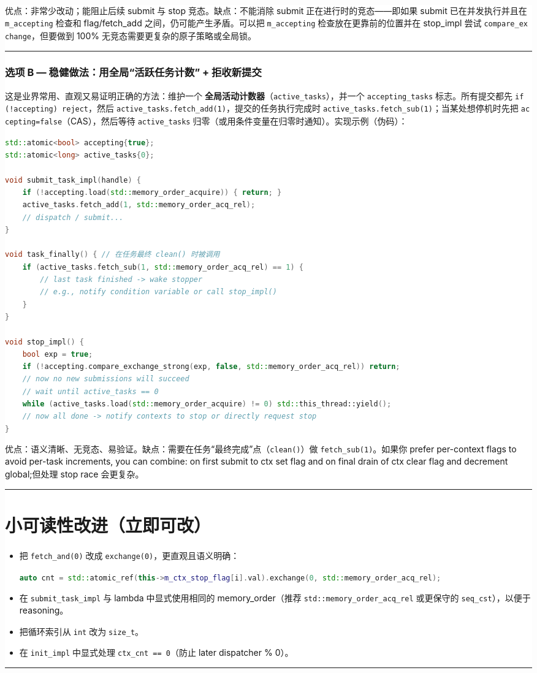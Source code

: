 优点：非常少改动；能阻止后续 submit 与 stop 竞态。缺点：不能消除 submit 正在进行时的竞态——即如果 submit 已在并发执行并且在 `m_accepting` 检查和 flag/fetch\_add 之间，仍可能产生矛盾。可以把 `m_accepting` 检查放在更靠前的位置并在 stop\_impl 尝试 `compare_exchange`，但要做到 100% 无竞态需要更复杂的原子策略或全局锁。

---

### 选项 B — 稳健做法：用全局“活跃任务计数” + 拒收新提交

这是业界常用、直观又易证明正确的方法：维护一个 **全局活动计数器**（`active_tasks`），并一个 `accepting_tasks` 标志。所有提交都先 `if (!accepting) reject`，然后 `active_tasks.fetch_add(1)`，提交的任务执行完成时 `active_tasks.fetch_sub(1)`；当某处想停机时先把 `accepting=false`（CAS），然后等待 `active_tasks` 归零（或用条件变量在归零时通知）。实现示例（伪码）：

```cpp
std::atomic<bool> accepting{true};
std::atomic<long> active_tasks{0};

void submit_task_impl(handle) {
    if (!accepting.load(std::memory_order_acquire)) { return; }
    active_tasks.fetch_add(1, std::memory_order_acq_rel);
    // dispatch / submit...
}

void task_finally() { // 在任务最终 clean() 时被调用
    if (active_tasks.fetch_sub(1, std::memory_order_acq_rel) == 1) {
        // last task finished -> wake stopper
        // e.g., notify condition variable or call stop_impl()
    }
}

void stop_impl() {
    bool exp = true;
    if (!accepting.compare_exchange_strong(exp, false, std::memory_order_acq_rel)) return;
    // now no new submissions will succeed
    // wait until active_tasks == 0
    while (active_tasks.load(std::memory_order_acquire) != 0) std::this_thread::yield();
    // now all done -> notify contexts to stop or directly request stop
}
```

优点：语义清晰、无竞态、易验证。缺点：需要在任务“最终完成”点（`clean()`）做 `fetch_sub(1)`。如果你 prefer per-context flags to avoid per-task increments, you can combine: on first submit to ctx set flag and on final drain of ctx clear flag and decrement global;但处理 stop race 会更复杂。

---

# 小可读性改进（立即可改）

* 把 `fetch_and(0)` 改成 `exchange(0)`，更直观且语义明确：

  ```cpp
  auto cnt = std::atomic_ref(this->m_ctx_stop_flag[i].val).exchange(0, std::memory_order_acq_rel);
  ```
* 在 `submit_task_impl` 与 lambda 中显式使用相同的 memory\_order（推荐 `std::memory_order_acq_rel` 或更保守的 `seq_cst`），以便于 reasoning。
* 把循环索引从 `int` 改为 `size_t`。
* 在 `init_impl` 中显式处理 `ctx_cnt == 0`（防止 later dispatcher % 0）。

---